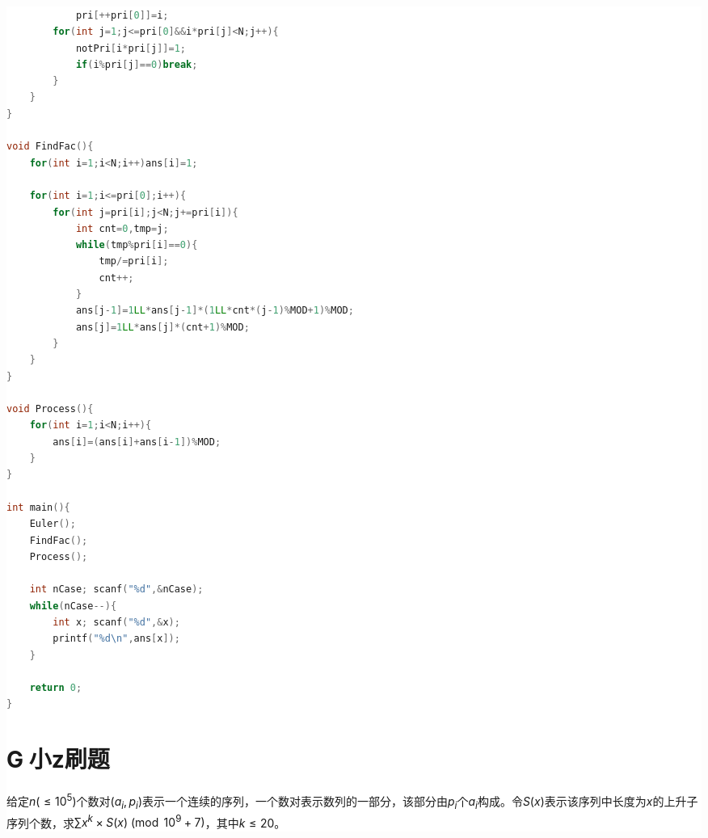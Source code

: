 ```c++
			pri[++pri[0]]=i;
		for(int j=1;j<=pri[0]&&i*pri[j]<N;j++){
			notPri[i*pri[j]]=1;
			if(i%pri[j]==0)break;
		}
	}
}

void FindFac(){
	for(int i=1;i<N;i++)ans[i]=1;

	for(int i=1;i<=pri[0];i++){
		for(int j=pri[i];j<N;j+=pri[i]){
			int cnt=0,tmp=j;
			while(tmp%pri[i]==0){
				tmp/=pri[i];
				cnt++;
			}
			ans[j-1]=1LL*ans[j-1]*(1LL*cnt*(j-1)%MOD+1)%MOD;
			ans[j]=1LL*ans[j]*(cnt+1)%MOD;
		}
	}
}

void Process(){
	for(int i=1;i<N;i++){
		ans[i]=(ans[i]+ans[i-1])%MOD;
	}
}

int main(){
	Euler();
	FindFac();
	Process();

	int nCase; scanf("%d",&nCase);
	while(nCase--){
		int x; scanf("%d",&x);
		printf("%d\n",ans[x]);
	}

	return 0;
}
```




# G 小z刷题

给定$n(\leq 10^5)$个数对$(a_i,p_i)$表示一个连续的序列，一个数对表示数列的一部分，该部分由$p_i$个$a_i$构成。令$S(x)$表示该序列中长度为$x$的上升子序列个数，求$\sum x^k \times S(x) \pmod {10^9+7}$，其中$k\leq 20$。
